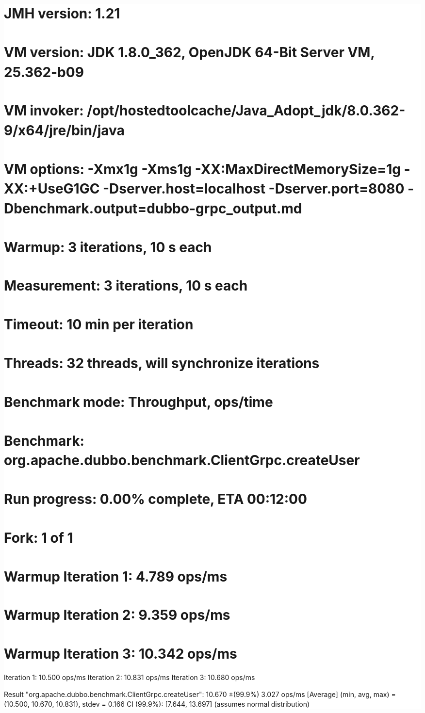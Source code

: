 # JMH version: 1.21
# VM version: JDK 1.8.0_362, OpenJDK 64-Bit Server VM, 25.362-b09
# VM invoker: /opt/hostedtoolcache/Java_Adopt_jdk/8.0.362-9/x64/jre/bin/java
# VM options: -Xmx1g -Xms1g -XX:MaxDirectMemorySize=1g -XX:+UseG1GC -Dserver.host=localhost -Dserver.port=8080 -Dbenchmark.output=dubbo-grpc_output.md
# Warmup: 3 iterations, 10 s each
# Measurement: 3 iterations, 10 s each
# Timeout: 10 min per iteration
# Threads: 32 threads, will synchronize iterations
# Benchmark mode: Throughput, ops/time
# Benchmark: org.apache.dubbo.benchmark.ClientGrpc.createUser

# Run progress: 0.00% complete, ETA 00:12:00
# Fork: 1 of 1
# Warmup Iteration   1: 4.789 ops/ms
# Warmup Iteration   2: 9.359 ops/ms
# Warmup Iteration   3: 10.342 ops/ms
Iteration   1: 10.500 ops/ms
Iteration   2: 10.831 ops/ms
Iteration   3: 10.680 ops/ms


Result "org.apache.dubbo.benchmark.ClientGrpc.createUser":
  10.670 ±(99.9%) 3.027 ops/ms [Average]
  (min, avg, max) = (10.500, 10.670, 10.831), stdev = 0.166
  CI (99.9%): [7.644, 13.697] (assumes normal distribution)
